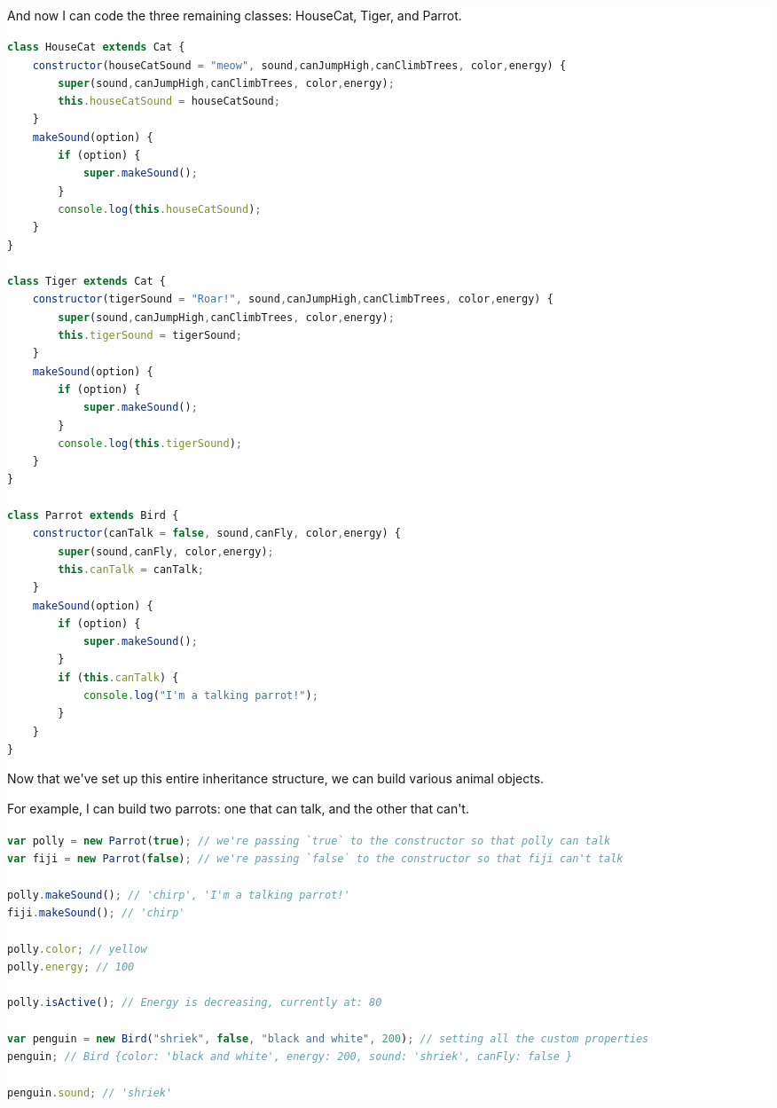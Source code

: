 And now I can code the three remaining classes: HouseCat, Tiger, and Parrot.

```js
class HouseCat extends Cat {
    constructor(houseCatSound = "meow", sound,canJumpHigh,canClimbTrees, color,energy) {
        super(sound,canJumpHigh,canClimbTrees, color,energy);
        this.houseCatSound = houseCatSound;
    }
    makeSound(option) {
        if (option) {
            super.makeSound();
        }
        console.log(this.houseCatSound);
    }
}

class Tiger extends Cat {
    constructor(tigerSound = "Roar!", sound,canJumpHigh,canClimbTrees, color,energy) {
        super(sound,canJumpHigh,canClimbTrees, color,energy);
        this.tigerSound = tigerSound;
    }
    makeSound(option) {
        if (option) {
            super.makeSound();
        }
        console.log(this.tigerSound);
    }
}

class Parrot extends Bird {
    constructor(canTalk = false, sound,canFly, color,energy) {
        super(sound,canFly, color,energy);
        this.canTalk = canTalk;
    }
    makeSound(option) {
        if (option) {
            super.makeSound();
        }
        if (this.canTalk) {
            console.log("I'm a talking parrot!");
        }
    }
}
```
Now that we've set up this entire inheritance structure, we can build various animal objects.

For example, I can build two parrots: one that can talk, and the other that can't.

```js
var polly = new Parrot(true); // we're passing `true` to the constructor so that polly can talk
var fiji = new Parrot(false); // we're passing `false` to the constructor so that fiji can't talk

polly.makeSound(); // 'chirp', 'I'm a talking parrot!'
fiji.makeSound(); // 'chirp'

polly.color; // yellow
polly.energy; // 100

polly.isActive(); // Energy is decreasing, currently at: 80

var penguin = new Bird("shriek", false, "black and white", 200); // setting all the custom properties
penguin; // Bird {color: 'black and white', energy: 200, sound: 'shriek', canFly: false }

penguin.sound; // 'shriek'
```